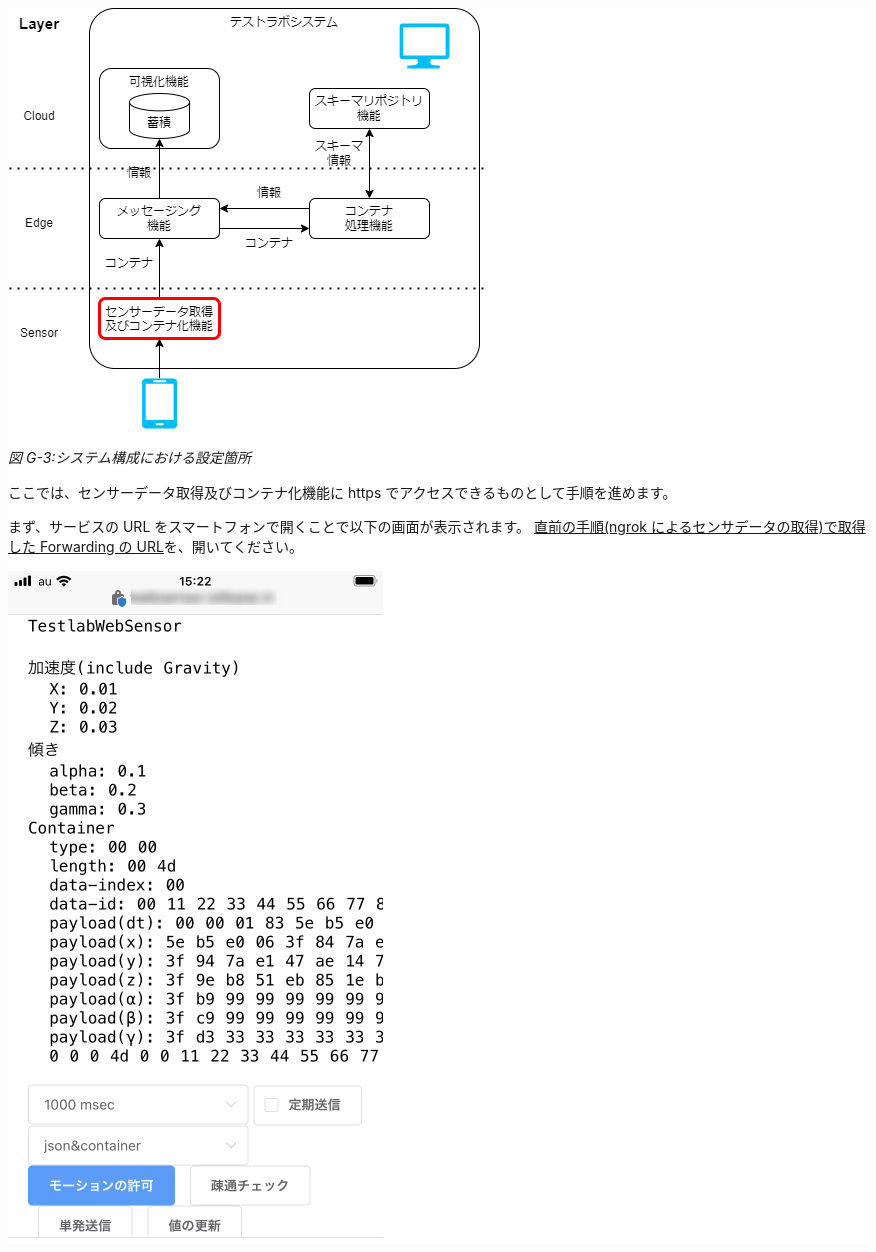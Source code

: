![ngrok](environment/overview_target8.drawio.png)

_図 G-3:システム構成における設定箇所_

ここでは、センサーデータ取得及びコンテナ化機能に https でアクセスできるものとして手順を進めます。

まず、サービスの URL をスマートフォンで開くことで以下の画面が表示されます。
[直前の手順(ngrok によるセンサデータの取得)で取得した Forwarding の URL](./environment#ngrok-によるセンサデータの取得)を、開いてください。

![](./environment/toppage.png)